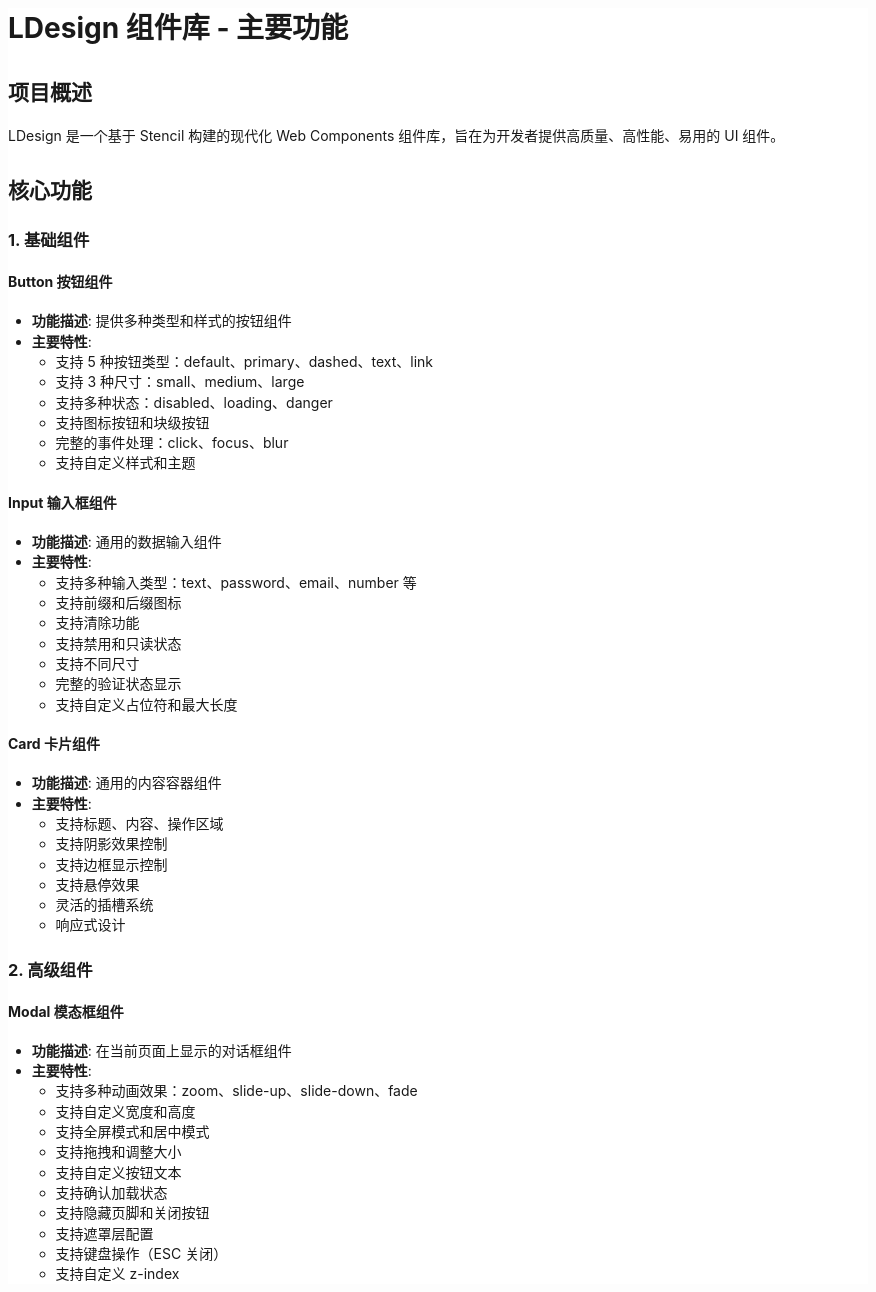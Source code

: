 # LDesign 组件库 - 主要功能

## 项目概述

LDesign 是一个基于 Stencil 构建的现代化 Web Components 组件库，旨在为开发者提供高质量、高性能、易用的 UI 组件。

## 核心功能

### 1. 基础组件

#### Button 按钮组件
- **功能描述**: 提供多种类型和样式的按钮组件
- **主要特性**:
  - 支持 5 种按钮类型：default、primary、dashed、text、link
  - 支持 3 种尺寸：small、medium、large
  - 支持多种状态：disabled、loading、danger
  - 支持图标按钮和块级按钮
  - 完整的事件处理：click、focus、blur
  - 支持自定义样式和主题

#### Input 输入框组件
- **功能描述**: 通用的数据输入组件
- **主要特性**:
  - 支持多种输入类型：text、password、email、number 等
  - 支持前缀和后缀图标
  - 支持清除功能
  - 支持禁用和只读状态
  - 支持不同尺寸
  - 完整的验证状态显示
  - 支持自定义占位符和最大长度

#### Card 卡片组件
- **功能描述**: 通用的内容容器组件
- **主要特性**:
  - 支持标题、内容、操作区域
  - 支持阴影效果控制
  - 支持边框显示控制
  - 支持悬停效果
  - 灵活的插槽系统
  - 响应式设计

### 2. 高级组件

#### Modal 模态框组件
- **功能描述**: 在当前页面上显示的对话框组件
- **主要特性**:
  - 支持多种动画效果：zoom、slide-up、slide-down、fade
  - 支持自定义宽度和高度
  - 支持全屏模式和居中模式
  - 支持拖拽和调整大小
  - 支持自定义按钮文本
  - 支持确认加载状态
  - 支持隐藏页脚和关闭按钮
  - 支持遮罩层配置
  - 支持键盘操作（ESC 关闭）
  - 支持自定义 z-index
